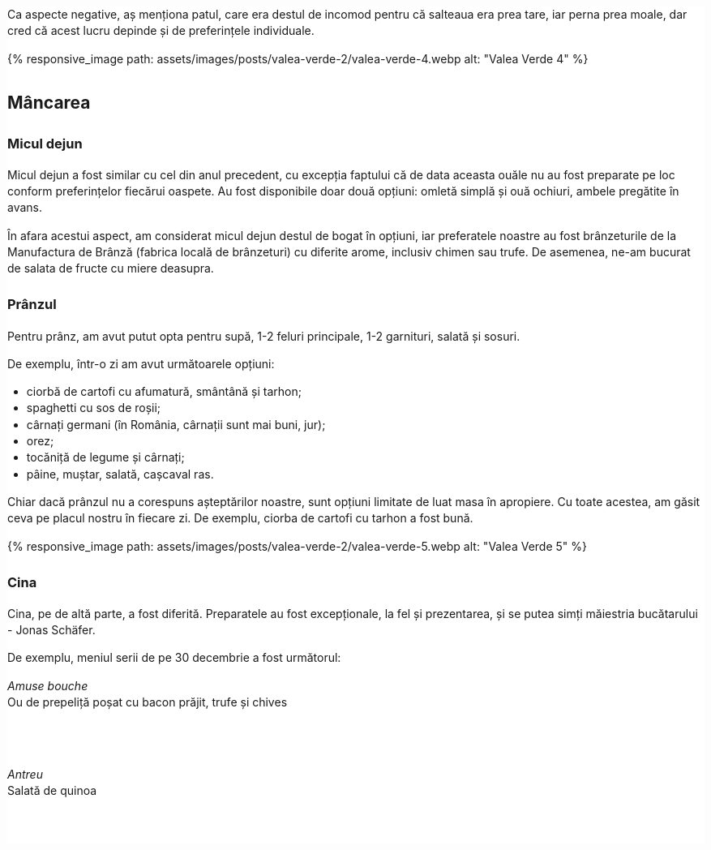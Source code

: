 Ca aspecte negative, aș menționa patul, care era destul de incomod pentru că salteaua era prea tare, iar perna prea moale, dar cred că acest lucru depinde și de preferințele individuale.

{% responsive_image path: assets/images/posts/valea-verde-2/valea-verde-4.webp alt: "Valea Verde 4" %}

## Mâncarea

### Micul dejun

Micul dejun a fost similar cu cel din anul precedent, cu excepția faptului că de data aceasta ouăle nu au fost preparate pe loc conform preferințelor fiecărui oaspete. Au fost disponibile doar două opțiuni: omletă simplă și ouă ochiuri, ambele pregătite în avans.

În afara acestui aspect, am considerat micul dejun destul de bogat în opțiuni, iar preferatele noastre au fost brânzeturile de la Manufactura de Brânză (fabrica locală de brânzeturi) cu diferite arome, inclusiv chimen sau trufe. De asemenea, ne-am bucurat de salata de fructe cu miere deasupra.

### Prânzul

Pentru prânz, am avut putut opta pentru supă, 1-2 feluri principale, 1-2 garnituri, salată și sosuri.

De exemplu, într-o zi am avut următoarele opțiuni:

- ciorbă de cartofi cu afumatură, smântână și tarhon;
- spaghetti cu sos de roșii;
- cârnați germani (în România, cârnații sunt mai buni, jur);
- orez;
- tocăniță de legume și cârnați;
- pâine, muștar, salată, cașcaval ras.

Chiar dacă prânzul nu a corespuns așteptărilor noastre, sunt opțiuni limitate de luat masa în apropiere. Cu toate acestea, am găsit ceva pe placul nostru în fiecare zi. De exemplu, ciorba de cartofi cu tarhon a fost bună.

{% responsive_image path: assets/images/posts/valea-verde-2/valea-verde-5.webp alt: "Valea Verde 5" %}

### Cina

Cina, pe de altă parte, a fost diferită. Preparatele au fost excepționale, la fel și prezentarea, și se putea simți măiestria bucătarului - Jonas Schäfer.

De exemplu, meniul serii de pe 30 decembrie a fost următorul:

<div class="text-center mb-3">
<i>Amuse bouche</i><br />
Ou de prepeliță poșat cu bacon prăjit, trufe și chives

<br /><br />

<i>Antreu</i><br />
Salată de quinoa

<br /><br />
